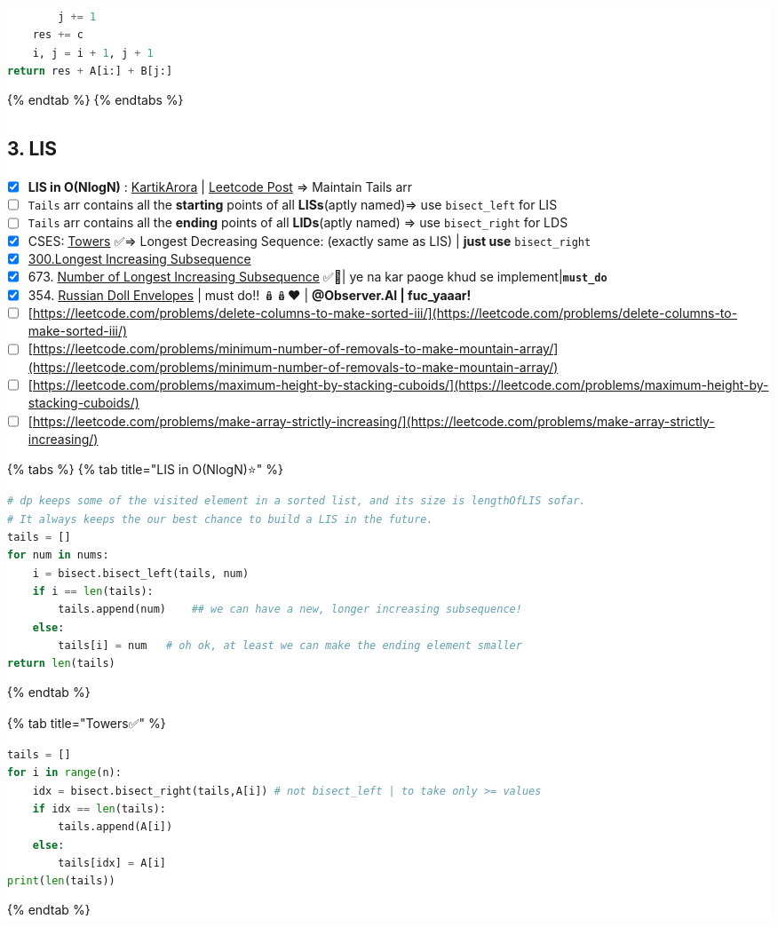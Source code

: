 ```python
        j += 1
    res += c
    i, j = i + 1, j + 1
return res + A[i:] + B[j:]
```
{% endtab %}
{% endtabs %}

## 3. LIS

* [x] **LIS in O(NlogN)** : [KartikArora](https://www.youtube.com/watch?v=66w10xKzbRM\&ab\_channel=KartikArora) | [Leetcode Post](https://leetcode.com/problems/longest-increasing-subsequence/discuss/74824/JavaPython-Binary-search-O\(nlogn\)-time-with-explanation) => Maintain Tails arr
* [ ] `Tails` arr contains all the **starting** points of all **LISs**(aptly named)=> use `bisect_left` for LIS
* [ ] `Tails` arr contains all the **ending** points of all **LIDs**(aptly named) => use `bisect_right` for LDS
* [x] CSES: [Towers](https://cses.fi/problemset/task/1073) ✅=> Longest Decreasing Sequence: (exactly same as LIS) | **just use** `bisect_right`
* [x] [300.Longest Increasing Subsequence](https://leetcode.com/problems/longest-increasing-subsequence/)
* [x] 673\. [Number of Longest Increasing Subsequence](https://leetcode.com/problems/number-of-longest-increasing-subsequence/) ✅💪| ye na kar paoge khud se implement|**`must_do`**
* [x] 354\. [Russian Doll Envelopes](https://leetcode.com/problems/russian-doll-envelopes/) | must do!! 🪆🪆❤️ | **@Observer.AI | fuc\_yaaar!**
* [ ] [https://leetcode.com/problems/delete-columns-to-make-sorted-iii/](https://leetcode.com/problems/delete-columns-to-make-sorted-iii/)
* [ ] [https://leetcode.com/problems/minimum-number-of-removals-to-make-mountain-array/](https://leetcode.com/problems/minimum-number-of-removals-to-make-mountain-array/)
* [ ] [https://leetcode.com/problems/maximum-height-by-stacking-cuboids/](https://leetcode.com/problems/maximum-height-by-stacking-cuboids/)
* [ ] [https://leetcode.com/problems/make-array-strictly-increasing/](https://leetcode.com/problems/make-array-strictly-increasing/)

{% tabs %}
{% tab title="LIS in O(NlogN)⭐️" %}
```python
# dp keeps some of the visited element in a sorted list, and its size is lengthOfLIS sofar.
# It always keeps the our best chance to build a LIS in the future.
tails = []
for num in nums:
    i = bisect.bisect_left(tails, num)
    if i == len(tails):
        tails.append(num)    ## we can have a new, longer increasing subsequence!
    else: 
        tails[i] = num   # oh ok, at least we can make the ending element smaller
return len(tails)  
```
{% endtab %}

{% tab title="Towers✅" %}
```python
tails = []
for i in range(n):
    idx = bisect.bisect_right(tails,A[i]) # not bisect_left | to take only >= values
    if idx == len(tails):
        tails.append(A[i])
    else:
        tails[idx] = A[i]
print(len(tails))
```
{% endtab %}
